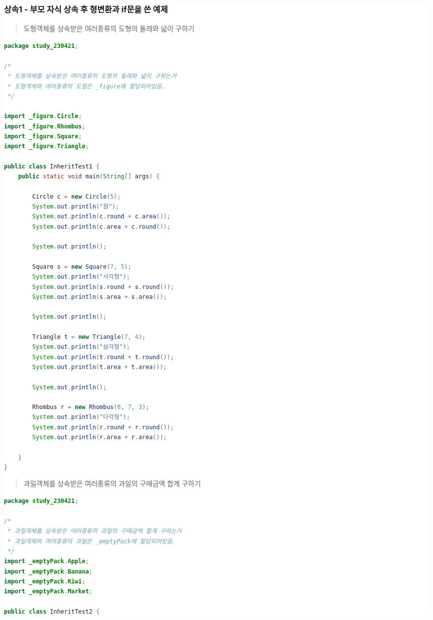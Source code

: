 ### 상속1 - 부모 자식 상속 후 형변환과 if문을 쓴 예제

> 도형객체를 상속받은 여러종류의 도형의 둘레와 넓이 구하기

```java
package study_230421;

/*
 * 도형객체를 상속받은 여러종류의 도형의 둘레와 넓이 구하는거 
 * 도형객체와 여러종류의 도형은 _figure에 할당되어있음.
 */

import _figure.Circle;
import _figure.Rhombus;
import _figure.Square;
import _figure.Triangle;

public class InheritTest1 {
	public static void main(String[] args) {

		Circle c = new Circle(5);
		System.out.println("원");
		System.out.println(c.round + c.area());
		System.out.println(c.area + c.round());

		System.out.println();

		Square s = new Square(7, 5);
		System.out.println("사각형");
		System.out.println(s.round + s.round());
		System.out.println(s.area + s.area());

		System.out.println();

		Triangle t = new Triangle(7, 4);
		System.out.println("삼각형");
		System.out.println(t.round + t.round());
		System.out.println(t.area + t.area());

		System.out.println();

		Rhombus r = new Rhombus(6, 7, 3);
		System.out.println("다각형");
		System.out.println(r.round + r.round());
		System.out.println(r.area + r.area());

	}
}
```

> 과일객체를 상속받은 여러종류의 과일의 구매금액 합계 구하기

```java
package study_230421;

/*
 * 과일객체를 상속받은 여러종류의 과일의 구매금액 합계 구하는거
 * 과일객체와 여러종류의 과일은 _emptyPack에 할당되어있음.
 */
import _emptyPack.Apple;
import _emptyPack.Banana;
import _emptyPack.Kiwi;
import _emptyPack.Market;

public class InheritTest2 {
```